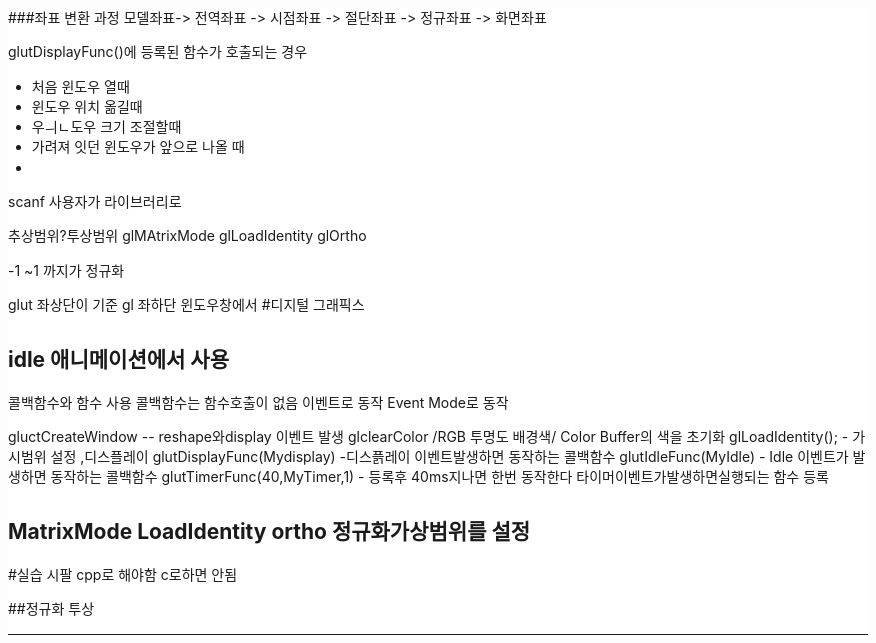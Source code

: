 
###좌표 변환 과정 
모델좌표-> 전역좌표 -> 시점좌표 -> 절단좌표
-> 정규좌표 -> 화면좌표

glutDisplayFunc()에 등록된 함수가 호출되는 경우
- 처음 윈도우 열때
- 윈도우 위치 옮길때
- 우ㅢㄴ도우 크기 조절할때
- 가려져 잇던 윈도우가 앞으로 나올 때
- 
scanf 사용자가 라이브러리로


추상범위?투상범위
glMAtrixMode
glLoadIdentity
glOrtho 

-1 ~1 까지가 정규화

glut
좌상단이 기준
gl
좌하단 윈도우창에서
#디지털 그래픽스

## idle 애니메이션에서 사용


콜백함수와 함수 사용
콜백함수는 함수호출이 없음 이벤트로 동작
Event Mode로 동작 


gluctCreateWindow -- reshape와display 이벤트 발생
glclearColor /RGB 투명도 배경색/ Color Buffer의 색을 초기화
glLoadIdentity();   - 가시범위 설정 ,디스플레이
glutDisplayFunc(Mydisplay)   -디스픍레이 이벤트발생하면 동작하는 콜백함수
glutIdleFunc(MyIdle)	- Idle 이벤트가 발생하면 동작하는 콜백함수
glutTimerFunc(40,MyTimer,1)   - 등록후 40ms지나면 한번 동작한다
타이머이벤트가발생하면실행되는 함수 등록

MatrixMode
LoadIdentity
ortho
정규화가상범위를 설정
----


#실습
시팔 cpp로 해야함 c로하면 안됨


##정규화 투상 


----
